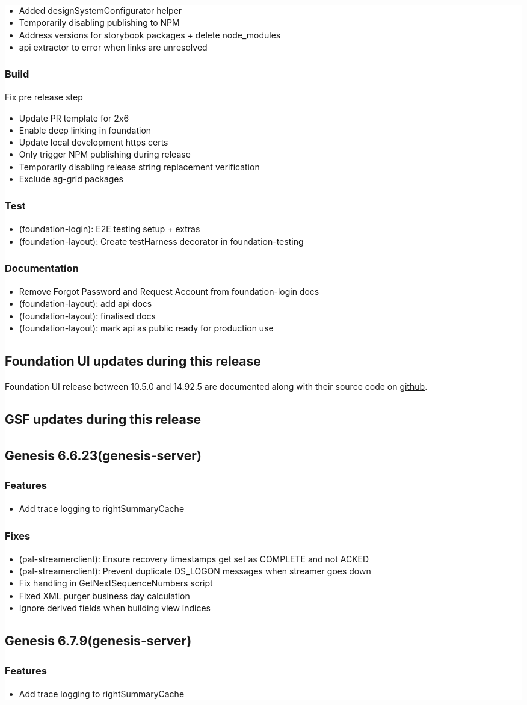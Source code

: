 - Added designSystemConfigurator helper  
- Temporarily disabling publishing to NPM 
- Address versions for storybook packages + delete node_modules
- api extractor to error when links are unresolved 

### Build
 Fix pre release step 
- Update PR template for 2x6
- Enable deep linking in foundation 
- Update local development https certs
- Only trigger NPM publishing during release 
- Temporarily disabling release string replacement verification 
- Exclude ag-grid packages 

### Test
- (foundation-login): E2E testing setup + extras 
- (foundation-layout): Create testHarness decorator in foundation-testing  

### Documentation
- Remove Forgot Password and Request Account from foundation-login docs
- (foundation-layout): add api docs 
- (foundation-layout): finalised docs 
- (foundation-layout): mark api as public ready for production use 

## Foundation UI updates during this release
Foundation UI release between 10.5.0 and 14.92.5 are documented along with their source code on [github](https://github.com/genesislcap/foundation-ui/releases). 

## GSF updates during this release

## Genesis 6.6.23(genesis-server)

### Features
- Add trace logging to rightSummaryCache

### Fixes
- (pal-streamerclient): Ensure recovery timestamps get set as COMPLETE and not ACKED
- (pal-streamerclient): Prevent duplicate DS_LOGON messages when streamer goes down
- Fix handling in GetNextSequenceNumbers script
- Fixed XML purger business day calculation
- Ignore derived fields when building view indices

## Genesis 6.7.9(genesis-server)

### Features
- Add trace logging to rightSummaryCache
